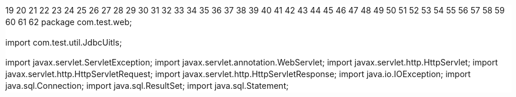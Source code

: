 19
20
21
22
23
24
25
26
27
28
29
30
31
32
33
34
35
36
37
38
39
40
41
42
43
44
45
46
47
48
49
50
51
52
53
54
55
56
57
58
59
60
61
62
package com.test.web;


import com.test.util.JdbcUitls;

import javax.servlet.ServletException;
import javax.servlet.annotation.WebServlet;
import javax.servlet.http.HttpServlet;
import javax.servlet.http.HttpServletRequest;
import javax.servlet.http.HttpServletResponse;
import java.io.IOException;
import java.sql.Connection;
import java.sql.ResultSet;
import java.sql.Statement;
